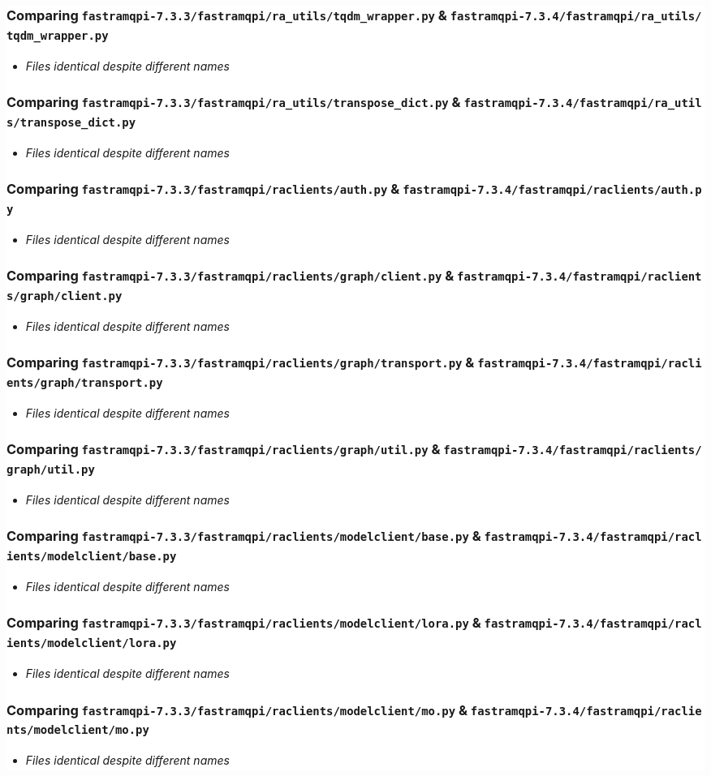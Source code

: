 ### Comparing `fastramqpi-7.3.3/fastramqpi/ra_utils/tqdm_wrapper.py` & `fastramqpi-7.3.4/fastramqpi/ra_utils/tqdm_wrapper.py`

 * *Files identical despite different names*

### Comparing `fastramqpi-7.3.3/fastramqpi/ra_utils/transpose_dict.py` & `fastramqpi-7.3.4/fastramqpi/ra_utils/transpose_dict.py`

 * *Files identical despite different names*

### Comparing `fastramqpi-7.3.3/fastramqpi/raclients/auth.py` & `fastramqpi-7.3.4/fastramqpi/raclients/auth.py`

 * *Files identical despite different names*

### Comparing `fastramqpi-7.3.3/fastramqpi/raclients/graph/client.py` & `fastramqpi-7.3.4/fastramqpi/raclients/graph/client.py`

 * *Files identical despite different names*

### Comparing `fastramqpi-7.3.3/fastramqpi/raclients/graph/transport.py` & `fastramqpi-7.3.4/fastramqpi/raclients/graph/transport.py`

 * *Files identical despite different names*

### Comparing `fastramqpi-7.3.3/fastramqpi/raclients/graph/util.py` & `fastramqpi-7.3.4/fastramqpi/raclients/graph/util.py`

 * *Files identical despite different names*

### Comparing `fastramqpi-7.3.3/fastramqpi/raclients/modelclient/base.py` & `fastramqpi-7.3.4/fastramqpi/raclients/modelclient/base.py`

 * *Files identical despite different names*

### Comparing `fastramqpi-7.3.3/fastramqpi/raclients/modelclient/lora.py` & `fastramqpi-7.3.4/fastramqpi/raclients/modelclient/lora.py`

 * *Files identical despite different names*

### Comparing `fastramqpi-7.3.3/fastramqpi/raclients/modelclient/mo.py` & `fastramqpi-7.3.4/fastramqpi/raclients/modelclient/mo.py`

 * *Files identical despite different names*
